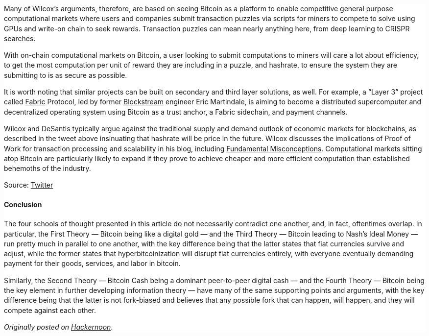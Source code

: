 Many of Wilcox’s arguments, therefore, are based on seeing Bitcoin as a platform
to enable competitive general purpose computational markets where users and
companies submit transaction puzzles via scripts for miners to compete to solve
using GPUs and write-on chain to seek rewards. Transaction puzzles can mean
nearly anything here, from deep learning to CRISPR searches.

With on-chain computational markets on Bitcoin, a user looking to submit
computations to miners will care a lot about efficiency, to get the most
computation per unit of reward they are including in a puzzle, and hashrate, to
ensure the system they are submitting to is as secure as possible.

It is worth noting that similar projects can be built on secondary and third
layer solutions, as well. For example, a “Layer 3” project called
[Fabric](http://twitter.com/FabricProtocol) Protocol, led by former
[Blockstream](http://twitter.com/Blockstream) engineer Eric Martindale, is
aiming to become a distributed supercomputer and decentralized operating system
using Bitcoin as a trust anchor, a Fabric sidechain, and payment channels.

Wilcox and DeSantis typically argue against the traditional supply and demand
outlook of economic markets for blockchains, as described in the tweet above
insinuating that hashrate will be price in the future. Wilcox discusses the
implications of Proof of Work for transaction processing and scalability in his
blog, including [Fundamental
Misconceptions](http://markwilcox.com/articles/03/). Computational markets
sitting atop Bitcoin are particularly likely to expand if they prove to achieve
cheaper and more efficient computation than established behemoths of the
industry.

<span class="figcaption_hack">Source: [Twitter](https://twitter.com/mwilcox/status/915781401487671296)</span>

#### **Conclusion**

The four schools of thought presented in this article do not necessarily
contradict one another, and, in fact, oftentimes overlap. In particular, the
First Theory — Bitcoin being like a digital gold — and the Third Theory —
Bitcoin leading to Nash’s Ideal Money — run pretty much in parallel to one
another, with the key difference being that the latter states that fiat
currencies survive and adjust, while the former states that hyperbitcoinization
will disrupt fiat currencies entirely, with everyone eventually demanding
payment for their goods, services, and labor in bitcoin.

Similarly, the Second Theory — Bitcoin Cash being a dominant peer-to-peer
digital cash — and the Fourth Theory — Bitcoin being the key element in further
developing information theory — have many of the same supporting points and
arguments, with the key difference being that the latter is not fork-biased and
believes that any possible fork that can happen, will happen, and they will
compete against each other.


_Originally posted on [Hackernoon](https://hackernoon.com/the-many-faces-of-bitcoin-1c298570d191)_.
